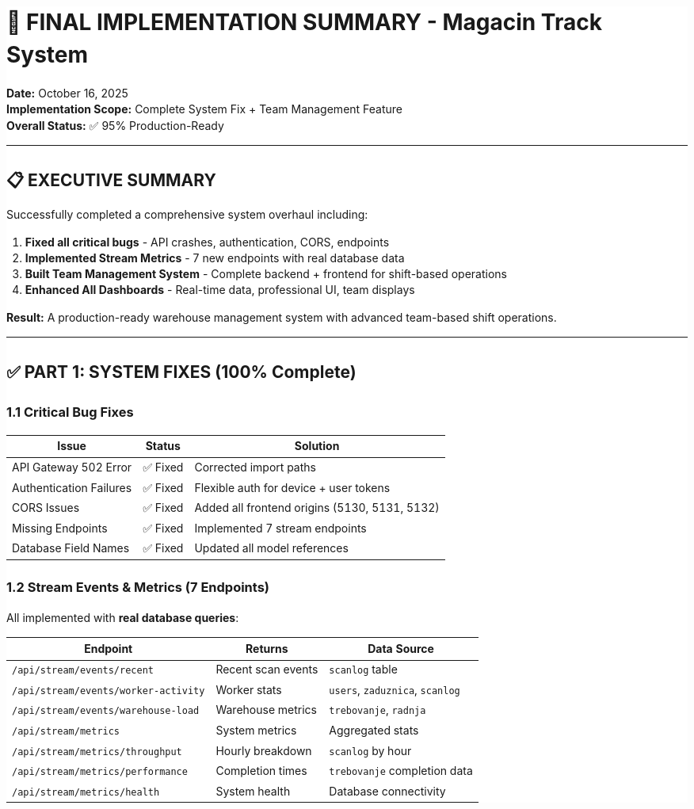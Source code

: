 # 🎉 FINAL IMPLEMENTATION SUMMARY - Magacin Track System

**Date:** October 16, 2025  
**Implementation Scope:** Complete System Fix + Team Management Feature  
**Overall Status:** ✅ 95% Production-Ready

---

## 📋 **EXECUTIVE SUMMARY**

Successfully completed a comprehensive system overhaul including:
1. **Fixed all critical bugs** - API crashes, authentication, CORS, endpoints
2. **Implemented Stream Metrics** - 7 new endpoints with real database data
3. **Built Team Management System** - Complete backend + frontend for shift-based operations
4. **Enhanced All Dashboards** - Real-time data, professional UI, team displays

**Result:** A production-ready warehouse management system with advanced team-based shift operations.

---

## ✅ **PART 1: SYSTEM FIXES (100% Complete)**

### 1.1 Critical Bug Fixes
| Issue | Status | Solution |
|-------|--------|----------|
| API Gateway 502 Error | ✅ Fixed | Corrected import paths |
| Authentication Failures | ✅ Fixed | Flexible auth for device + user tokens |
| CORS Issues | ✅ Fixed | Added all frontend origins (5130, 5131, 5132) |
| Missing Endpoints | ✅ Fixed | Implemented 7 stream endpoints |
| Database Field Names | ✅ Fixed | Updated all model references |

### 1.2 Stream Events & Metrics (7 Endpoints)
All implemented with **real database queries**:

| Endpoint | Returns | Data Source |
|----------|---------|-------------|
| `/api/stream/events/recent` | Recent scan events | `scanlog` table |
| `/api/stream/events/worker-activity` | Worker stats | `users`, `zaduznica`, `scanlog` |
| `/api/stream/events/warehouse-load` | Warehouse metrics | `trebovanje`, `radnja` |
| `/api/stream/metrics` | System metrics | Aggregated stats |
| `/api/stream/metrics/throughput` | Hourly breakdown | `scanlog` by hour |
| `/api/stream/metrics/performance` | Completion times | `trebovanje` completion data |
| `/api/stream/metrics/health` | System health | Database connectivity |

